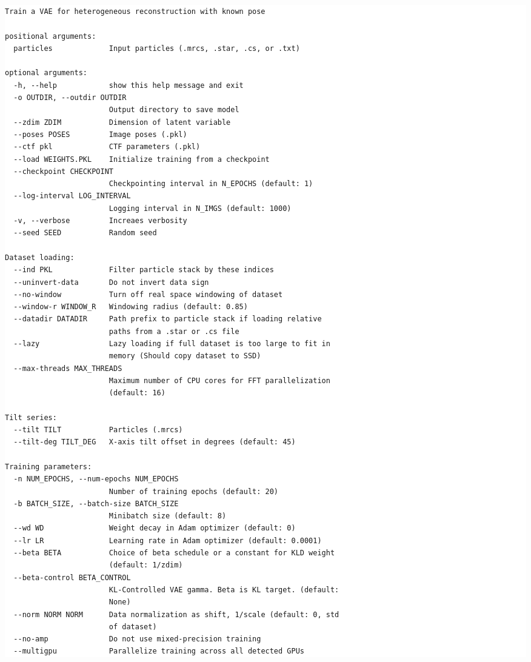 	Train a VAE for heterogeneous reconstruction with known pose

	positional arguments:
	  particles             Input particles (.mrcs, .star, .cs, or .txt)

	optional arguments:
	  -h, --help            show this help message and exit
	  -o OUTDIR, --outdir OUTDIR
	                        Output directory to save model
	  --zdim ZDIM           Dimension of latent variable
	  --poses POSES         Image poses (.pkl)
	  --ctf pkl             CTF parameters (.pkl)
	  --load WEIGHTS.PKL    Initialize training from a checkpoint
	  --checkpoint CHECKPOINT
	                        Checkpointing interval in N_EPOCHS (default: 1)
	  --log-interval LOG_INTERVAL
	                        Logging interval in N_IMGS (default: 1000)
	  -v, --verbose         Increaes verbosity
	  --seed SEED           Random seed

	Dataset loading:
	  --ind PKL             Filter particle stack by these indices
	  --uninvert-data       Do not invert data sign
	  --no-window           Turn off real space windowing of dataset
	  --window-r WINDOW_R   Windowing radius (default: 0.85)
	  --datadir DATADIR     Path prefix to particle stack if loading relative
	                        paths from a .star or .cs file
	  --lazy                Lazy loading if full dataset is too large to fit in
	                        memory (Should copy dataset to SSD)
	  --max-threads MAX_THREADS
	                        Maximum number of CPU cores for FFT parallelization
	                        (default: 16)

	Tilt series:
	  --tilt TILT           Particles (.mrcs)
	  --tilt-deg TILT_DEG   X-axis tilt offset in degrees (default: 45)

	Training parameters:
	  -n NUM_EPOCHS, --num-epochs NUM_EPOCHS
	                        Number of training epochs (default: 20)
	  -b BATCH_SIZE, --batch-size BATCH_SIZE
	                        Minibatch size (default: 8)
	  --wd WD               Weight decay in Adam optimizer (default: 0)
	  --lr LR               Learning rate in Adam optimizer (default: 0.0001)
	  --beta BETA           Choice of beta schedule or a constant for KLD weight
	                        (default: 1/zdim)
	  --beta-control BETA_CONTROL
	                        KL-Controlled VAE gamma. Beta is KL target. (default:
	                        None)
	  --norm NORM NORM      Data normalization as shift, 1/scale (default: 0, std
	                        of dataset)
	  --no-amp              Do not use mixed-precision training
	  --multigpu            Parallelize training across all detected GPUs
